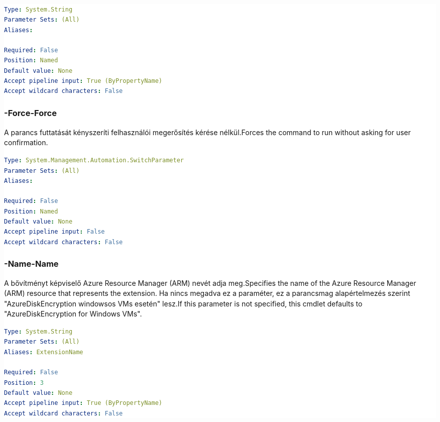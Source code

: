 ```yaml
Type: System.String
Parameter Sets: (All)
Aliases:

Required: False
Position: Named
Default value: None
Accept pipeline input: True (ByPropertyName)
Accept wildcard characters: False
```

### <span data-ttu-id="a4bac-128">-Force</span><span class="sxs-lookup"><span data-stu-id="a4bac-128">-Force</span></span>
<span data-ttu-id="a4bac-129">A parancs futtatását kényszeríti felhasználói megerősítés kérése nélkül.</span><span class="sxs-lookup"><span data-stu-id="a4bac-129">Forces the command to run without asking for user confirmation.</span></span>

```yaml
Type: System.Management.Automation.SwitchParameter
Parameter Sets: (All)
Aliases:

Required: False
Position: Named
Default value: None
Accept pipeline input: False
Accept wildcard characters: False
```

### <span data-ttu-id="a4bac-130">-Name</span><span class="sxs-lookup"><span data-stu-id="a4bac-130">-Name</span></span>
<span data-ttu-id="a4bac-131">A bővítményt képviselő Azure Resource Manager (ARM) nevét adja meg.</span><span class="sxs-lookup"><span data-stu-id="a4bac-131">Specifies the name of the Azure Resource Manager (ARM) resource that represents the extension.</span></span>
<span data-ttu-id="a4bac-132">Ha nincs megadva ez a paraméter, ez a parancsmag alapértelmezés szerint "AzureDiskEncryption windowsos VMs esetén" lesz.</span><span class="sxs-lookup"><span data-stu-id="a4bac-132">If this parameter is not specified, this cmdlet defaults to "AzureDiskEncryption for Windows VMs".</span></span>

```yaml
Type: System.String
Parameter Sets: (All)
Aliases: ExtensionName

Required: False
Position: 3
Default value: None
Accept pipeline input: True (ByPropertyName)
Accept wildcard characters: False
```
